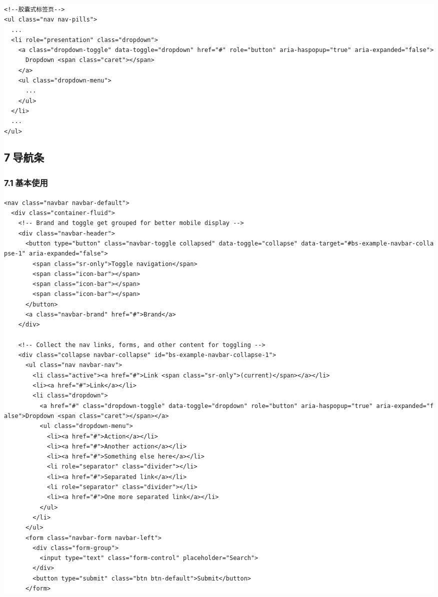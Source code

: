 ```
```

```
<!--胶囊式标签页-->
<ul class="nav nav-pills">
  ...
  <li role="presentation" class="dropdown">
    <a class="dropdown-toggle" data-toggle="dropdown" href="#" role="button" aria-haspopup="true" aria-expanded="false">
      Dropdown <span class="caret"></span>
    </a>
    <ul class="dropdown-menu">
      ...
    </ul>
  </li>
  ...
</ul>

```

## 7 导航条

### 7.1 基本使用

```
<nav class="navbar navbar-default">
  <div class="container-fluid">
    <!-- Brand and toggle get grouped for better mobile display -->
    <div class="navbar-header">
      <button type="button" class="navbar-toggle collapsed" data-toggle="collapse" data-target="#bs-example-navbar-collapse-1" aria-expanded="false">
        <span class="sr-only">Toggle navigation</span>
        <span class="icon-bar"></span>
        <span class="icon-bar"></span>
        <span class="icon-bar"></span>
      </button>
      <a class="navbar-brand" href="#">Brand</a>
    </div>

    <!-- Collect the nav links, forms, and other content for toggling -->
    <div class="collapse navbar-collapse" id="bs-example-navbar-collapse-1">
      <ul class="nav navbar-nav">
        <li class="active"><a href="#">Link <span class="sr-only">(current)</span></a></li>
        <li><a href="#">Link</a></li>
        <li class="dropdown">
          <a href="#" class="dropdown-toggle" data-toggle="dropdown" role="button" aria-haspopup="true" aria-expanded="false">Dropdown <span class="caret"></span></a>
          <ul class="dropdown-menu">
            <li><a href="#">Action</a></li>
            <li><a href="#">Another action</a></li>
            <li><a href="#">Something else here</a></li>
            <li role="separator" class="divider"></li>
            <li><a href="#">Separated link</a></li>
            <li role="separator" class="divider"></li>
            <li><a href="#">One more separated link</a></li>
          </ul>
        </li>
      </ul>
      <form class="navbar-form navbar-left">
        <div class="form-group">
          <input type="text" class="form-control" placeholder="Search">
        </div>
        <button type="submit" class="btn btn-default">Submit</button>
      </form>
```